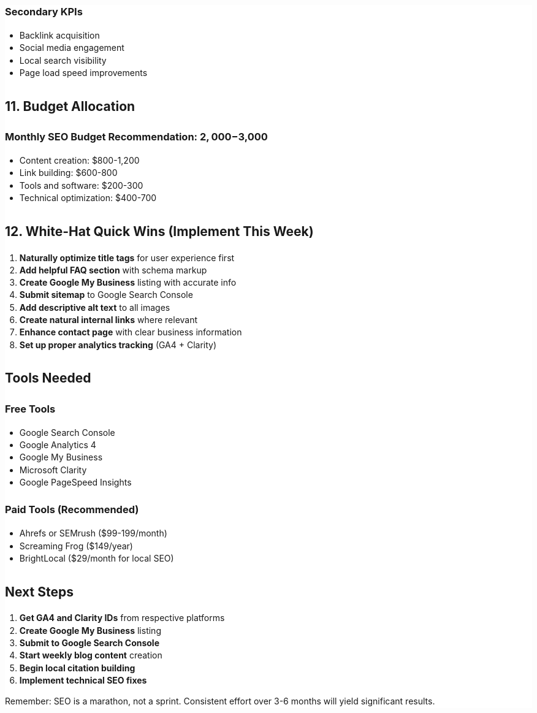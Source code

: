 ### Secondary KPIs
- Backlink acquisition
- Social media engagement
- Local search visibility
- Page load speed improvements

## 11. **Budget Allocation**

### Monthly SEO Budget Recommendation: $2,000-$3,000
- Content creation: $800-1,200
- Link building: $600-800
- Tools and software: $200-300
- Technical optimization: $400-700

## 12. **White-Hat Quick Wins (Implement This Week)**

1. **Naturally optimize title tags** for user experience first
2. **Add helpful FAQ section** with schema markup
3. **Create Google My Business** listing with accurate info
4. **Submit sitemap** to Google Search Console
5. **Add descriptive alt text** to all images
6. **Create natural internal links** where relevant
7. **Enhance contact page** with clear business information
8. **Set up proper analytics tracking** (GA4 + Clarity)

## Tools Needed

### Free Tools
- Google Search Console
- Google Analytics 4
- Google My Business
- Microsoft Clarity
- Google PageSpeed Insights

### Paid Tools (Recommended)
- Ahrefs or SEMrush ($99-199/month)
- Screaming Frog ($149/year)
- BrightLocal ($29/month for local SEO)

## Next Steps

1. **Get GA4 and Clarity IDs** from respective platforms
2. **Create Google My Business** listing
3. **Submit to Google Search Console**
4. **Start weekly blog content** creation
5. **Begin local citation building**
6. **Implement technical SEO fixes**

Remember: SEO is a marathon, not a sprint. Consistent effort over 3-6 months will yield significant results. 